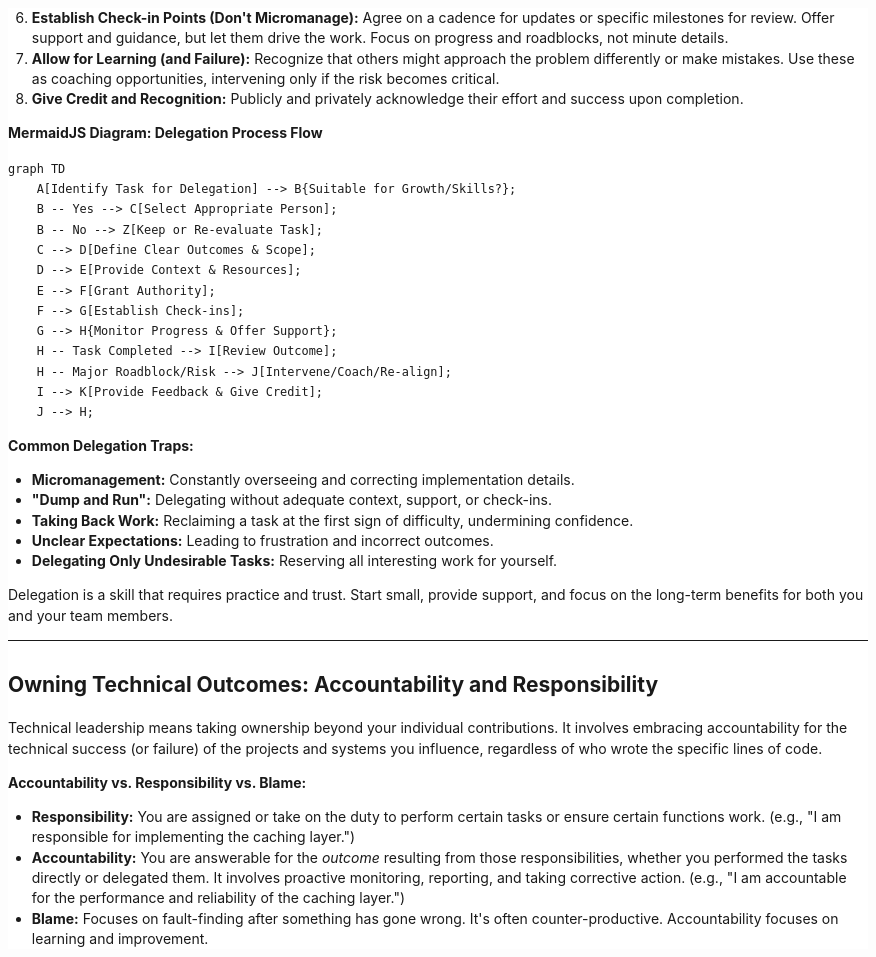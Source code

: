6.  **Establish Check-in Points (Don't Micromanage):** Agree on a cadence for updates or specific milestones for review. Offer support and guidance, but let them drive the work. Focus on progress and roadblocks, not minute details.
7.  **Allow for Learning (and Failure):** Recognize that others might approach the problem differently or make mistakes. Use these as coaching opportunities, intervening only if the risk becomes critical.
8.  **Give Credit and Recognition:** Publicly and privately acknowledge their effort and success upon completion.

**MermaidJS Diagram: Delegation Process Flow**

```mermaid
graph TD
    A[Identify Task for Delegation] --> B{Suitable for Growth/Skills?};
    B -- Yes --> C[Select Appropriate Person];
    B -- No --> Z[Keep or Re-evaluate Task];
    C --> D[Define Clear Outcomes & Scope];
    D --> E[Provide Context & Resources];
    E --> F[Grant Authority];
    F --> G[Establish Check-ins];
    G --> H{Monitor Progress & Offer Support};
    H -- Task Completed --> I[Review Outcome];
    H -- Major Roadblock/Risk --> J[Intervene/Coach/Re-align];
    I --> K[Provide Feedback & Give Credit];
    J --> H;
```

**Common Delegation Traps:**

- **Micromanagement:** Constantly overseeing and correcting implementation details.
- **"Dump and Run":** Delegating without adequate context, support, or check-ins.
- **Taking Back Work:** Reclaiming a task at the first sign of difficulty, undermining confidence.
- **Unclear Expectations:** Leading to frustration and incorrect outcomes.
- **Delegating Only Undesirable Tasks:** Reserving all interesting work for yourself.

Delegation is a skill that requires practice and trust. Start small, provide support, and focus on the long-term benefits for both you and your team members.

---

## Owning Technical Outcomes: Accountability and Responsibility

Technical leadership means taking ownership beyond your individual contributions. It involves embracing accountability for the technical success (or failure) of the projects and systems you influence, regardless of who wrote the specific lines of code.

**Accountability vs. Responsibility vs. Blame:**

- **Responsibility:** You are assigned or take on the duty to perform certain tasks or ensure certain functions work. (e.g., "I am responsible for implementing the caching layer.")
- **Accountability:** You are answerable for the _outcome_ resulting from those responsibilities, whether you performed the tasks directly or delegated them. It involves proactive monitoring, reporting, and taking corrective action. (e.g., "I am accountable for the performance and reliability of the caching layer.")
- **Blame:** Focuses on fault-finding after something has gone wrong. It's often counter-productive. Accountability focuses on learning and improvement.
